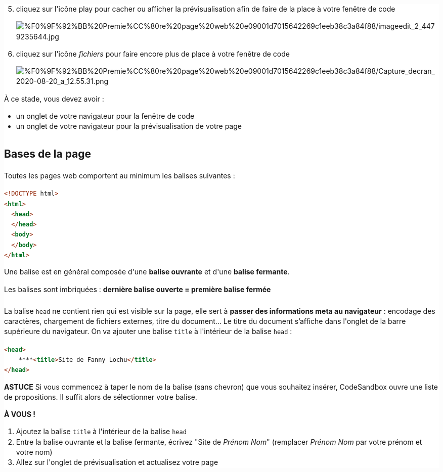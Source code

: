 5. cliquez sur l'icône play pour cacher ou afficher la prévisualisation afin de faire de la place à votre fenêtre de code

    ![%F0%9F%92%BB%20Premie%CC%80re%20page%20web%20e09001d7015642269c1eeb38c3a84f88/imageedit_2_4479235644.jpg](%F0%9F%92%BB%20Premie%CC%80re%20page%20web%20e09001d7015642269c1eeb38c3a84f88/imageedit_2_4479235644.jpg)

6. cliquez sur l'icône *fichiers* pour faire encore plus de place à votre fenêtre de code

    ![%F0%9F%92%BB%20Premie%CC%80re%20page%20web%20e09001d7015642269c1eeb38c3a84f88/Capture_decran_2020-08-20_a_12.55.31.png](%F0%9F%92%BB%20Premie%CC%80re%20page%20web%20e09001d7015642269c1eeb38c3a84f88/Capture_decran_2020-08-20_a_12.55.31.png)

À ce stade, vous devez avoir :

- un onglet de votre navigateur pour la fenêtre de code
- un onglet de votre navigateur pour la prévisualisation de votre page

## **Bases de la page**

Toutes les pages web comportent au minimum les balises suivantes :

```html
<!DOCTYPE html>
<html>
  <head>
  </head>
  <body>
  </body>
</html>
```

Une balise est en général composée d'une **balise ouvrante** et d'une **balise fermante**.

Les balises sont imbriquées : **dernière balise ouverte = première balise fermée**

### **<head></head>**

La balise `head` ne contient rien qui est visible sur la page, elle sert à **passer des informations meta au navigateur** : encodage des caractères, chargement de fichiers externes, titre du document…
Le titre du document s’affiche dans l'onglet de la barre supérieure du navigateur. 
On va ajouter une balise `title` à l'intérieur de la balise `head` :

```html
<head>
	****<title>Site de Fanny Lochu</title>
</head>
```

**ASTUCE**
Si vous commencez à taper le nom de la balise (sans chevron) que vous souhaitez insérer, CodeSandbox ouvre une liste de propositions. Il suffit alors de sélectionner votre balise.

**À VOUS !**

1. Ajoutez la balise `title` à l'intérieur de la balise `head` 
2. Entre la balise ouvrante et la balise fermante, écrivez "Site de *Prénom Nom*" (remplacer *Prénom Nom* par votre prénom et votre nom)
3. Allez sur l'onglet de prévisualisation et actualisez votre page
